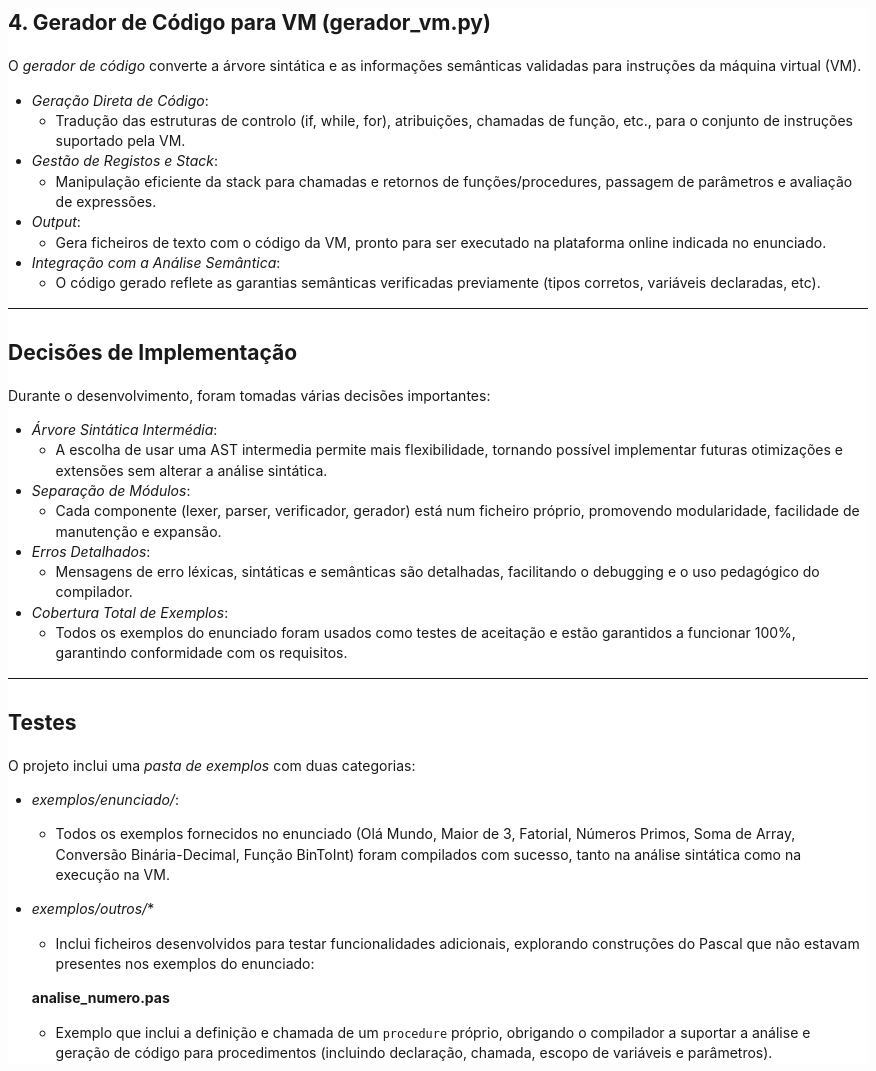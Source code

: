 ## 4. Gerador de Código para VM (gerador_vm.py)

O *gerador de código* converte a árvore sintática e as informações semânticas validadas para instruções da máquina virtual (VM).

- *Geração Direta de Código*:  
  - Tradução das estruturas de controlo (if, while, for), atribuições, chamadas de função, etc., para o conjunto de instruções suportado pela VM.
- *Gestão de Registos e Stack*:  
  - Manipulação eficiente da stack para chamadas e retornos de funções/procedures, passagem de parâmetros e avaliação de expressões.
- *Output*:  
  - Gera ficheiros de texto com o código da VM, pronto para ser executado na plataforma online indicada no enunciado.
- *Integração com a Análise Semântica*:  
  - O código gerado reflete as garantias semânticas verificadas previamente (tipos corretos, variáveis declaradas, etc).

---

## Decisões de Implementação

Durante o desenvolvimento, foram tomadas várias decisões importantes:


- *Árvore Sintática Intermédia*:  
  - A escolha de usar uma AST intermedia permite mais flexibilidade, tornando possível implementar futuras otimizações e extensões sem alterar a análise sintática.
- *Separação de Módulos*:  
  - Cada componente (lexer, parser, verificador, gerador) está num ficheiro próprio, promovendo modularidade, facilidade de manutenção e expansão.
- *Erros Detalhados*:  
  - Mensagens de erro léxicas, sintáticas e semânticas são detalhadas, facilitando o debugging e o uso pedagógico do compilador.
- *Cobertura Total de Exemplos*:  
  - Todos os exemplos do enunciado foram usados como testes de aceitação e estão garantidos a funcionar 100%, garantindo conformidade com os requisitos.

---

## Testes

O projeto inclui uma *pasta de exemplos* com duas categorias:

- *exemplos/enunciado/*:  
  - Todos os exemplos fornecidos no enunciado (Olá Mundo, Maior de 3, Fatorial, Números Primos, Soma de Array, Conversão Binária-Decimal, Função BinToInt) foram compilados com sucesso, tanto na análise sintática como na execução na VM.
- *exemplos/outros/** 
  - Inclui ficheiros  desenvolvidos para testar funcionalidades adicionais, explorando construções do Pascal que não estavam presentes nos exemplos do enunciado:
  
  **analise_numero.pas**  
    - Exemplo que inclui a definição e chamada de um `procedure` próprio, obrigando o compilador a suportar a análise e geração de código para procedimentos (incluindo declaração, chamada, escopo de variáveis e parâmetros).
  
